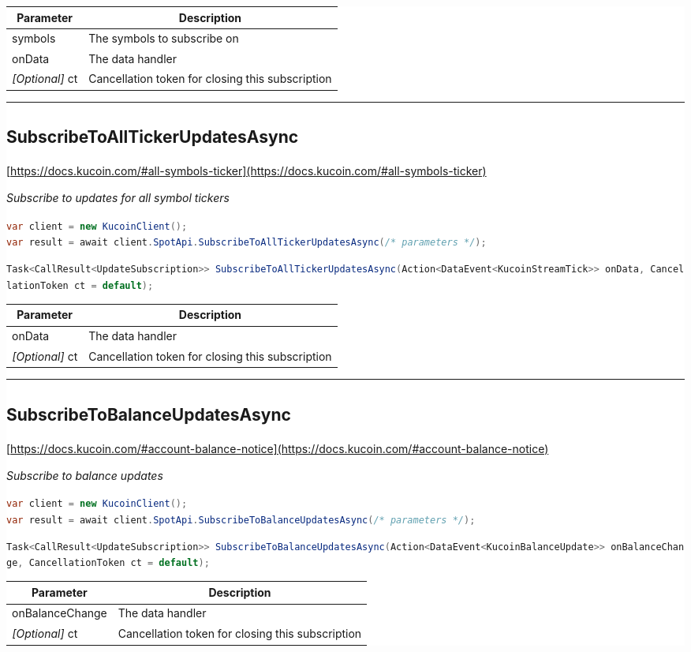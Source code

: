 |Parameter|Description|
|---|---|
|symbols|The symbols to subscribe on|
|onData|The data handler|
|_[Optional]_ ct|Cancellation token for closing this subscription|

</p>

***

## SubscribeToAllTickerUpdatesAsync  

[https://docs.kucoin.com/#all-symbols-ticker](https://docs.kucoin.com/#all-symbols-ticker)  
<p>

*Subscribe to updates for all symbol tickers*  

```csharp  
var client = new KucoinClient();  
var result = await client.SpotApi.SubscribeToAllTickerUpdatesAsync(/* parameters */);  
```  

```csharp  
Task<CallResult<UpdateSubscription>> SubscribeToAllTickerUpdatesAsync(Action<DataEvent<KucoinStreamTick>> onData, CancellationToken ct = default);  
```  

|Parameter|Description|
|---|---|
|onData|The data handler|
|_[Optional]_ ct|Cancellation token for closing this subscription|

</p>

***

## SubscribeToBalanceUpdatesAsync  

[https://docs.kucoin.com/#account-balance-notice](https://docs.kucoin.com/#account-balance-notice)  
<p>

*Subscribe to balance updates*  

```csharp  
var client = new KucoinClient();  
var result = await client.SpotApi.SubscribeToBalanceUpdatesAsync(/* parameters */);  
```  

```csharp  
Task<CallResult<UpdateSubscription>> SubscribeToBalanceUpdatesAsync(Action<DataEvent<KucoinBalanceUpdate>> onBalanceChange, CancellationToken ct = default);  
```  

|Parameter|Description|
|---|---|
|onBalanceChange|The data handler|
|_[Optional]_ ct|Cancellation token for closing this subscription|
